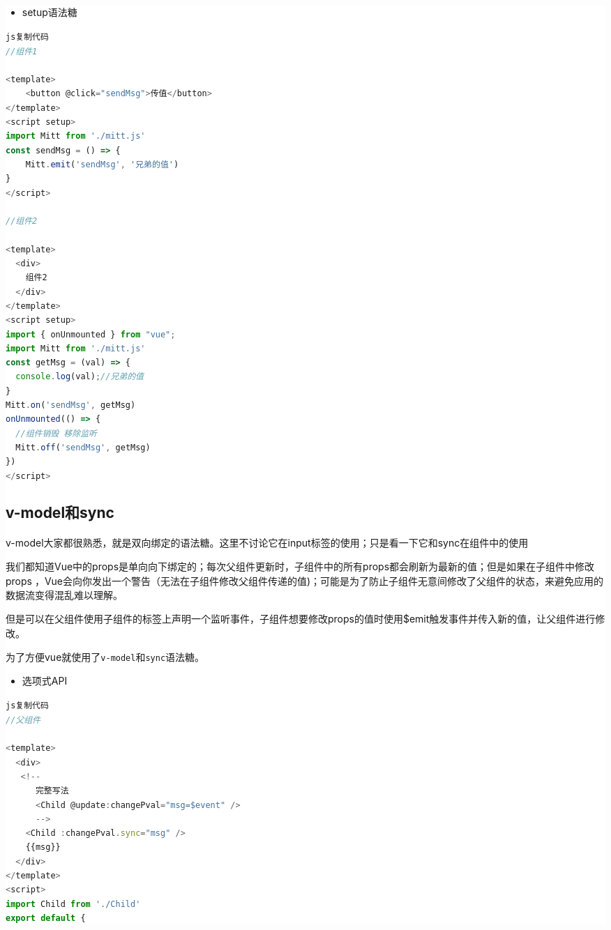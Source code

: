 - setup语法糖

```js
js复制代码
//组件1

<template>
    <button @click="sendMsg">传值</button>
</template>
<script setup>
import Mitt from './mitt.js'
const sendMsg = () => {
    Mitt.emit('sendMsg', '兄弟的值')
}
</script>

//组件2

<template>
  <div>
    组件2
  </div>
</template>
<script setup>
import { onUnmounted } from "vue";
import Mitt from './mitt.js'
const getMsg = (val) => {
  console.log(val);//兄弟的值
}
Mitt.on('sendMsg', getMsg)
onUnmounted(() => {
  //组件销毁 移除监听
  Mitt.off('sendMsg', getMsg)
})
</script>
```

## v-model和sync

v-model大家都很熟悉，就是双向绑定的语法糖。这里不讨论它在input标签的使用；只是看一下它和sync在组件中的使用

我们都知道Vue中的props是单向向下绑定的；每次父组件更新时，子组件中的所有props都会刷新为最新的值；但是如果在子组件中修改 props ，Vue会向你发出一个警告（无法在子组件修改父组件传递的值)；可能是为了防止子组件无意间修改了父组件的状态，来避免应用的数据流变得混乱难以理解。

但是可以在父组件使用子组件的标签上声明一个监听事件，子组件想要修改props的值时使用$emit触发事件并传入新的值，让父组件进行修改。

为了方便vue就使用了`v-model`和`sync`语法糖。

- 选项式API

```js
js复制代码
//父组件

<template>
  <div>
   <!-- 
      完整写法
      <Child @update:changePval="msg=$event" /> 
      -->
    <Child :changePval.sync="msg" />
    {{msg}}
  </div>
</template>
<script>
import Child from './Child'
export default {
```